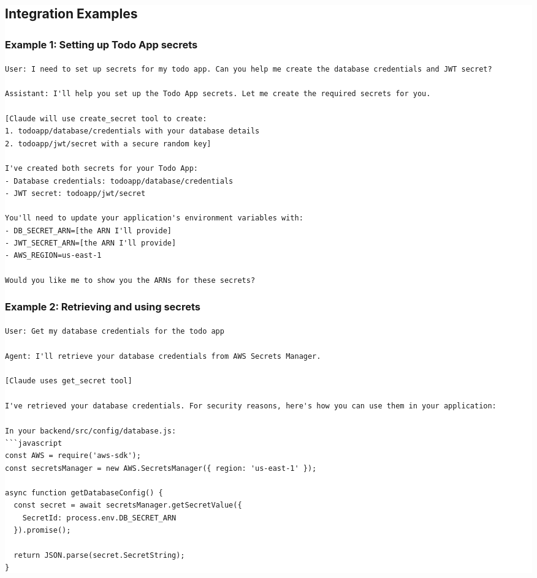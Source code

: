 ## Integration Examples

### Example 1: Setting up Todo App secrets

```
User: I need to set up secrets for my todo app. Can you help me create the database credentials and JWT secret?

Assistant: I'll help you set up the Todo App secrets. Let me create the required secrets for you.

[Claude will use create_secret tool to create:
1. todoapp/database/credentials with your database details
2. todoapp/jwt/secret with a secure random key]

I've created both secrets for your Todo App:
- Database credentials: todoapp/database/credentials
- JWT secret: todoapp/jwt/secret

You'll need to update your application's environment variables with:
- DB_SECRET_ARN=[the ARN I'll provide]
- JWT_SECRET_ARN=[the ARN I'll provide]
- AWS_REGION=us-east-1

Would you like me to show you the ARNs for these secrets?
```

### Example 2: Retrieving and using secrets

```
User: Get my database credentials for the todo app

Agent: I'll retrieve your database credentials from AWS Secrets Manager.

[Claude uses get_secret tool]

I've retrieved your database credentials. For security reasons, here's how you can use them in your application:

In your backend/src/config/database.js:
```javascript
const AWS = require('aws-sdk');
const secretsManager = new AWS.SecretsManager({ region: 'us-east-1' });

async function getDatabaseConfig() {
  const secret = await secretsManager.getSecretValue({
    SecretId: process.env.DB_SECRET_ARN
  }).promise();

  return JSON.parse(secret.SecretString);
}
```
